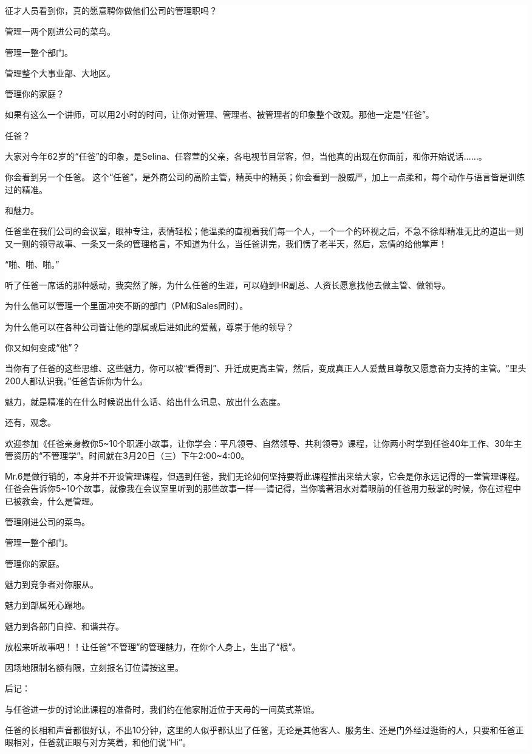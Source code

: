 征才人员看到你，真的愿意聘你做他们公司的管理职吗？

管理一两个刚进公司的菜鸟。

管理一整个部门。

管理整个大事业部、大地区。

管理你的家庭？

如果有这么一个讲师，可以用2小时的时间，让你对管理、管理者、被管理者的印象整个改观。那他一定是“任爸”。

任爸？

大家对今年62岁的“任爸”的印象，是Selina、任容萱的父亲，各电视节目常客，但，当他真的出现在你面前，和你开始说话……。

你会看到另一个任爸。 这个“任爸”，是外商公司的高阶主管，精英中的精英；你会看到一股威严，加上一点柔和，每个动作与语言皆是训练过的精准。

和魅力。

任爸坐在我们公司的会议室，眼神专注，表情轻松；他温柔的直视着我们每一个人，一个一个的环视之后，不急不徐却精准无比的道出一则又一则的领导故事、一条又一条的管理格言，不知道为什么，当任爸讲完，我们愣了老半天，然后，忘情的给他掌声！

“啪、啪、啪。”

听了任爸一席话的那种感动，我突然了解，为什么任爸的生涯，可以碰到HR副总、人资长愿意找他去做主管、做领导。

为什么他可以管理一个里面冲突不断的部门（PM和Sales同时）。

为什么他可以在各种公司皆让他的部属或后进如此的爱戴，尊崇于他的领导？

你又如何变成“他”？

当你有了任爸的这些思维、这些魅力，你可以被“看得到”、升迁成更高主管，然后，变成真正人人爱戴且尊敬又愿意奋力支持的主管。“里头200人都认识我。”任爸告诉你为什么。

魅力，就是精准的在什么时候说出什么话、给出什么讯息、放出什么态度。

还有，观念。

欢迎参加《任爸亲身教你5~10个职涯小故事，让你学会：平凡领导、自然领导、共利领导》课程，让你两小时学到任爸40年工作、30年主管资历的“不管理学”。时间就在3月20日（三）下午2:00~4:00。

Mr.6是做行销的，本身并不开设管理课程，但遇到任爸，我们无论如何坚持要将此课程推出来给大家，它会是你永远记得的一堂管理课程。任爸会告诉你5~10个故事，就像我在会议室里听到的那些故事一样──请记得，当你噙著泪水对着眼前的任爸用力鼓掌的时候，你在过程中已被教会，什么是管理。

管理刚进公司的菜鸟。

管理一整个部门。

管理你的家庭。

魅力到竞争者对你服从。

魅力到部属死心蹋地。

魅力到各部门自控、和谐共存。

放松来听故事吧！！让任爸“不管理”的管理魅力，在你个人身上，生出了“根”。

因场地限制名额有限，立刻报名订位请按这里。

后记：

与任爸进一步的讨论此课程的准备时，我们约在他家附近位于天母的一间英式茶馆。

任爸的长相和声音都很好认，不出10分钟，这里的人似乎都认出了任爸，无论是其他客人、服务生、还是门外经过逛街的人，只要和任爸正眼相对，任爸就正眼与对方笑着，和他们说“Hi”。
